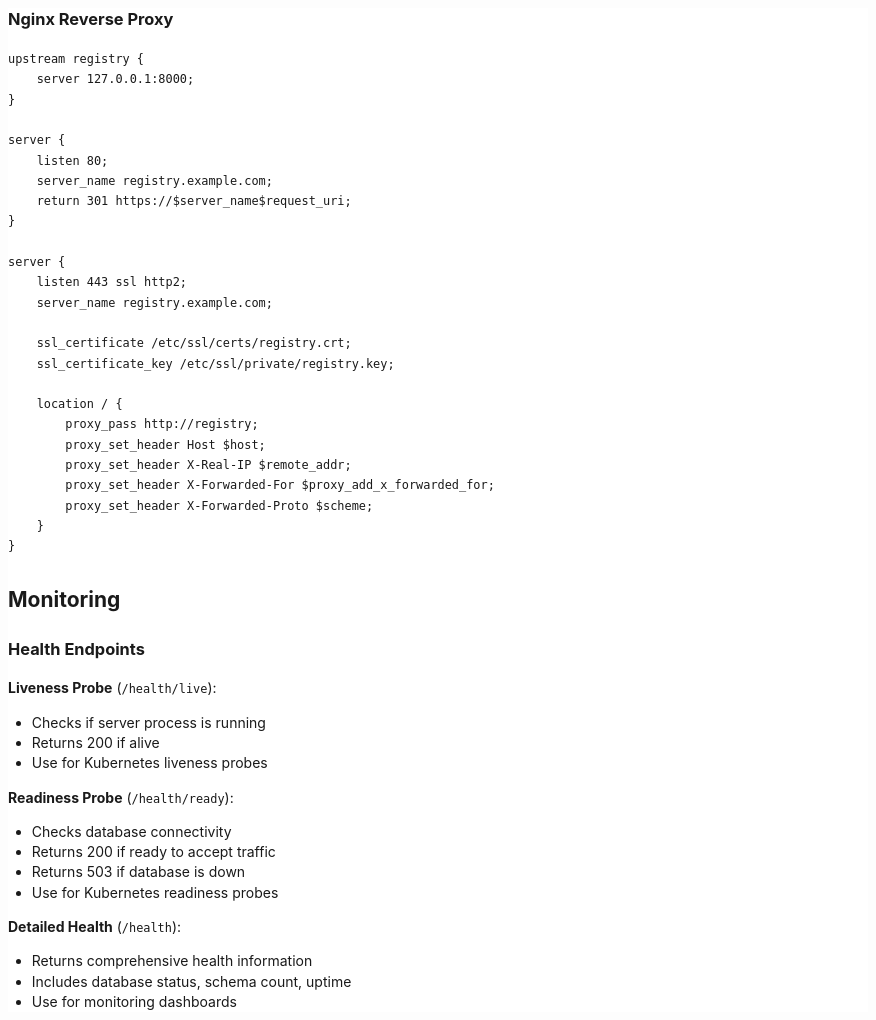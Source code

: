 ### Nginx Reverse Proxy

```nginx
upstream registry {
    server 127.0.0.1:8000;
}

server {
    listen 80;
    server_name registry.example.com;
    return 301 https://$server_name$request_uri;
}

server {
    listen 443 ssl http2;
    server_name registry.example.com;

    ssl_certificate /etc/ssl/certs/registry.crt;
    ssl_certificate_key /etc/ssl/private/registry.key;

    location / {
        proxy_pass http://registry;
        proxy_set_header Host $host;
        proxy_set_header X-Real-IP $remote_addr;
        proxy_set_header X-Forwarded-For $proxy_add_x_forwarded_for;
        proxy_set_header X-Forwarded-Proto $scheme;
    }
}
```

## Monitoring

### Health Endpoints

**Liveness Probe** (`/health/live`):

- Checks if server process is running
- Returns 200 if alive
- Use for Kubernetes liveness probes

**Readiness Probe** (`/health/ready`):

- Checks database connectivity
- Returns 200 if ready to accept traffic
- Returns 503 if database is down
- Use for Kubernetes readiness probes

**Detailed Health** (`/health`):

- Returns comprehensive health information
- Includes database status, schema count, uptime
- Use for monitoring dashboards
